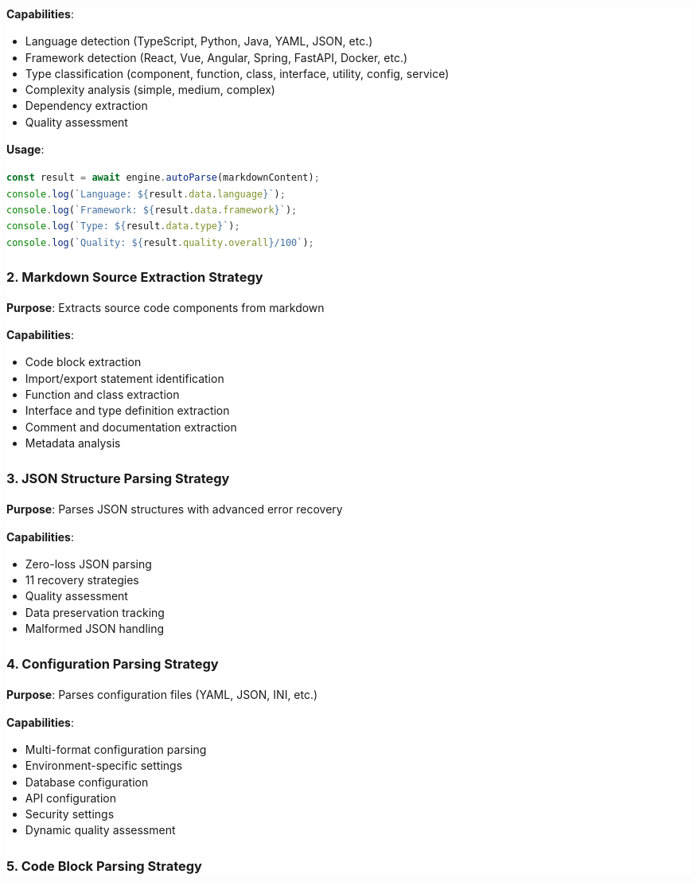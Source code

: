 **Capabilities**:
- Language detection (TypeScript, Python, Java, YAML, JSON, etc.)
- Framework detection (React, Vue, Angular, Spring, FastAPI, Docker, etc.)
- Type classification (component, function, class, interface, utility, config, service)
- Complexity analysis (simple, medium, complex)
- Dependency extraction
- Quality assessment

**Usage**:
```typescript
const result = await engine.autoParse(markdownContent);
console.log(`Language: ${result.data.language}`);
console.log(`Framework: ${result.data.framework}`);
console.log(`Type: ${result.data.type}`);
console.log(`Quality: ${result.quality.overall}/100`);
```

### 2. Markdown Source Extraction Strategy

**Purpose**: Extracts source code components from markdown

**Capabilities**:
- Code block extraction
- Import/export statement identification
- Function and class extraction
- Interface and type definition extraction
- Comment and documentation extraction
- Metadata analysis

### 3. JSON Structure Parsing Strategy

**Purpose**: Parses JSON structures with advanced error recovery

**Capabilities**:
- Zero-loss JSON parsing
- 11 recovery strategies
- Quality assessment
- Data preservation tracking
- Malformed JSON handling

### 4. Configuration Parsing Strategy

**Purpose**: Parses configuration files (YAML, JSON, INI, etc.)

**Capabilities**:
- Multi-format configuration parsing
- Environment-specific settings
- Database configuration
- API configuration
- Security settings
- Dynamic quality assessment

### 5. Code Block Parsing Strategy
